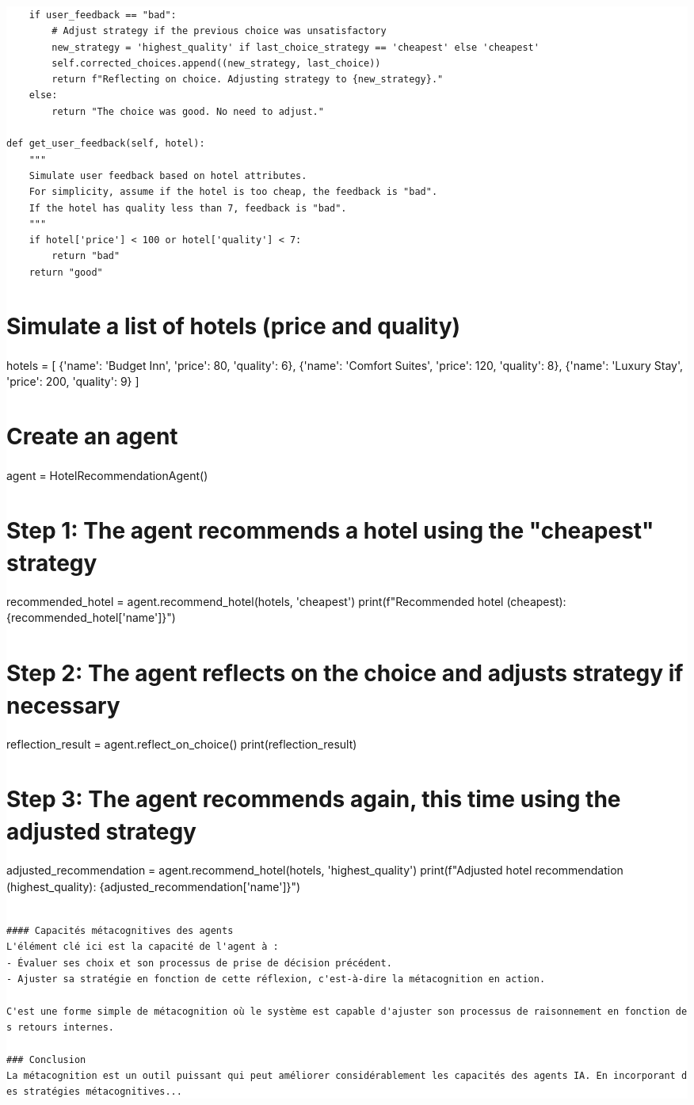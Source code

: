         if user_feedback == "bad":
            # Adjust strategy if the previous choice was unsatisfactory
            new_strategy = 'highest_quality' if last_choice_strategy == 'cheapest' else 'cheapest'
            self.corrected_choices.append((new_strategy, last_choice))
            return f"Reflecting on choice. Adjusting strategy to {new_strategy}."
        else:
            return "The choice was good. No need to adjust."

    def get_user_feedback(self, hotel):
        """
        Simulate user feedback based on hotel attributes.
        For simplicity, assume if the hotel is too cheap, the feedback is "bad".
        If the hotel has quality less than 7, feedback is "bad".
        """
        if hotel['price'] < 100 or hotel['quality'] < 7:
            return "bad"
        return "good"

# Simulate a list of hotels (price and quality)
hotels = [
    {'name': 'Budget Inn', 'price': 80, 'quality': 6},
    {'name': 'Comfort Suites', 'price': 120, 'quality': 8},
    {'name': 'Luxury Stay', 'price': 200, 'quality': 9}
]

# Create an agent
agent = HotelRecommendationAgent()

# Step 1: The agent recommends a hotel using the "cheapest" strategy
recommended_hotel = agent.recommend_hotel(hotels, 'cheapest')
print(f"Recommended hotel (cheapest): {recommended_hotel['name']}")

# Step 2: The agent reflects on the choice and adjusts strategy if necessary
reflection_result = agent.reflect_on_choice()
print(reflection_result)

# Step 3: The agent recommends again, this time using the adjusted strategy
adjusted_recommendation = agent.recommend_hotel(hotels, 'highest_quality')
print(f"Adjusted hotel recommendation (highest_quality): {adjusted_recommendation['name']}")
```  

#### Capacités métacognitives des agents  
L'élément clé ici est la capacité de l'agent à :  
- Évaluer ses choix et son processus de prise de décision précédent.  
- Ajuster sa stratégie en fonction de cette réflexion, c'est-à-dire la métacognition en action.  

C'est une forme simple de métacognition où le système est capable d'ajuster son processus de raisonnement en fonction des retours internes.  

### Conclusion  
La métacognition est un outil puissant qui peut améliorer considérablement les capacités des agents IA. En incorporant des stratégies métacognitives...  
```